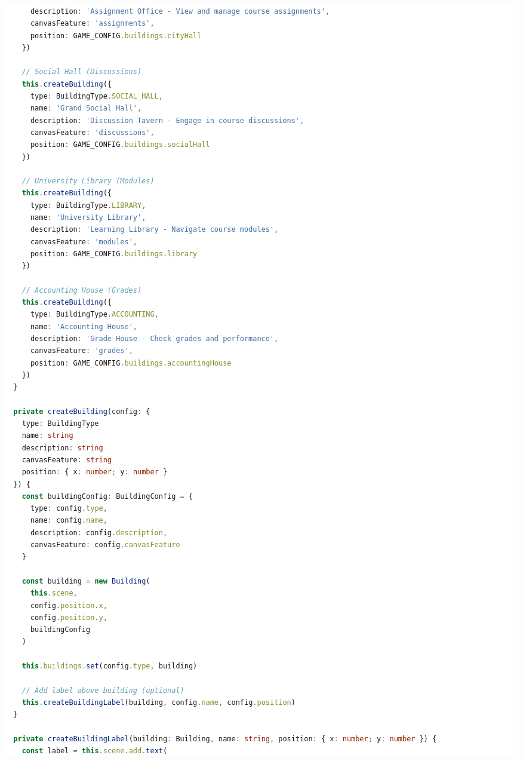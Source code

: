 ```typescript
      description: 'Assignment Office - View and manage course assignments',
      canvasFeature: 'assignments',
      position: GAME_CONFIG.buildings.cityHall
    })

    // Social Hall (Discussions)
    this.createBuilding({
      type: BuildingType.SOCIAL_HALL,
      name: 'Grand Social Hall',
      description: 'Discussion Tavern - Engage in course discussions',
      canvasFeature: 'discussions',
      position: GAME_CONFIG.buildings.socialHall
    })

    // University Library (Modules)
    this.createBuilding({
      type: BuildingType.LIBRARY,
      name: 'University Library',
      description: 'Learning Library - Navigate course modules',
      canvasFeature: 'modules',
      position: GAME_CONFIG.buildings.library
    })

    // Accounting House (Grades)
    this.createBuilding({
      type: BuildingType.ACCOUNTING,
      name: 'Accounting House',
      description: 'Grade House - Check grades and performance',
      canvasFeature: 'grades',
      position: GAME_CONFIG.buildings.accountingHouse
    })
  }

  private createBuilding(config: {
    type: BuildingType
    name: string
    description: string
    canvasFeature: string
    position: { x: number; y: number }
  }) {
    const buildingConfig: BuildingConfig = {
      type: config.type,
      name: config.name,
      description: config.description,
      canvasFeature: config.canvasFeature
    }

    const building = new Building(
      this.scene,
      config.position.x,
      config.position.y,
      buildingConfig
    )

    this.buildings.set(config.type, building)

    // Add label above building (optional)
    this.createBuildingLabel(building, config.name, config.position)
  }

  private createBuildingLabel(building: Building, name: string, position: { x: number; y: number }) {
    const label = this.scene.add.text(
```